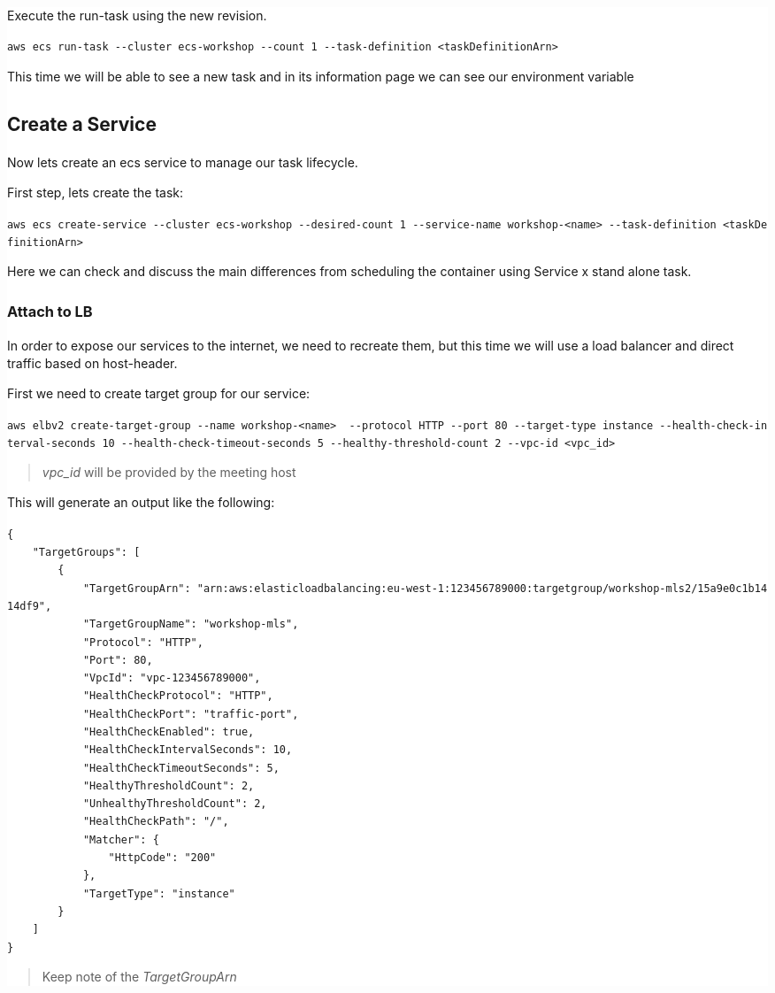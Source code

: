Execute the run-task using the new revision.
```shell
aws ecs run-task --cluster ecs-workshop --count 1 --task-definition <taskDefinitionArn>
```
This time we will be able to see a new task and in its information page we can see our environment variable 
## Create a Service
Now lets create an ecs service to manage our task lifecycle.

First step, lets create the task:
```shell
aws ecs create-service --cluster ecs-workshop --desired-count 1 --service-name workshop-<name> --task-definition <taskDefinitionArn>  
```
Here we can check and discuss the main differences from scheduling the container using Service x stand alone task.
### Attach to LB
In order to expose our services to the internet, we need to recreate them, but this time we will use a load balancer and direct traffic based on host-header.

First we need to create target group for our service:
```shell
aws elbv2 create-target-group --name workshop-<name>  --protocol HTTP --port 80 --target-type instance --health-check-interval-seconds 10 --health-check-timeout-seconds 5 --healthy-threshold-count 2 --vpc-id <vpc_id>
```
> *vpc_id* will be provided by the meeting host


This will generate an output like the following:
```shell
{
    "TargetGroups": [
        {
            "TargetGroupArn": "arn:aws:elasticloadbalancing:eu-west-1:123456789000:targetgroup/workshop-mls2/15a9e0c1b1414df9",
            "TargetGroupName": "workshop-mls",
            "Protocol": "HTTP",
            "Port": 80,
            "VpcId": "vpc-123456789000",
            "HealthCheckProtocol": "HTTP",
            "HealthCheckPort": "traffic-port",
            "HealthCheckEnabled": true,
            "HealthCheckIntervalSeconds": 10,
            "HealthCheckTimeoutSeconds": 5,
            "HealthyThresholdCount": 2,
            "UnhealthyThresholdCount": 2,
            "HealthCheckPath": "/",
            "Matcher": {
                "HttpCode": "200"
            },
            "TargetType": "instance"
        }
    ]
}
```
> Keep note of the *TargetGroupArn*
